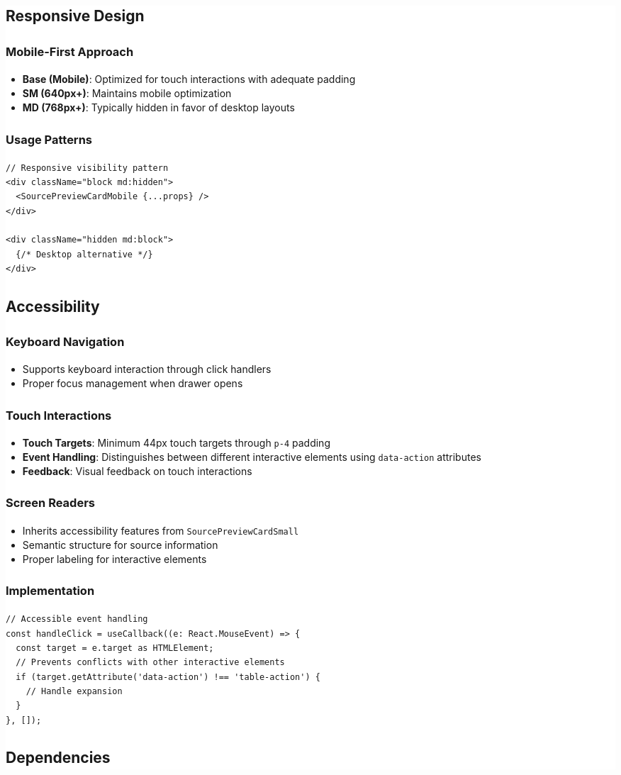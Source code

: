 ## Responsive Design

### Mobile-First Approach
- **Base (Mobile)**: Optimized for touch interactions with adequate padding
- **SM (640px+)**: Maintains mobile optimization
- **MD (768px+)**: Typically hidden in favor of desktop layouts

### Usage Patterns
```tsx
// Responsive visibility pattern
<div className="block md:hidden">
  <SourcePreviewCardMobile {...props} />
</div>

<div className="hidden md:block">
  {/* Desktop alternative */}
</div>
```

## Accessibility

### Keyboard Navigation
- Supports keyboard interaction through click handlers
- Proper focus management when drawer opens

### Touch Interactions
- **Touch Targets**: Minimum 44px touch targets through `p-4` padding
- **Event Handling**: Distinguishes between different interactive elements using `data-action` attributes
- **Feedback**: Visual feedback on touch interactions

### Screen Readers
- Inherits accessibility features from `SourcePreviewCardSmall`
- Semantic structure for source information
- Proper labeling for interactive elements

### Implementation
```tsx
// Accessible event handling
const handleClick = useCallback((e: React.MouseEvent) => {
  const target = e.target as HTMLElement;
  // Prevents conflicts with other interactive elements
  if (target.getAttribute('data-action') !== 'table-action') {
    // Handle expansion
  }
}, []);
```

## Dependencies
